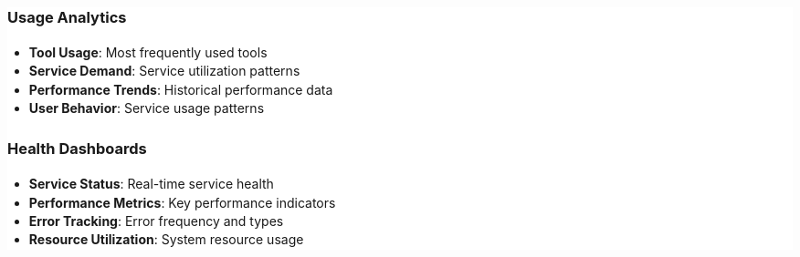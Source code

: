 ### Usage Analytics
- **Tool Usage**: Most frequently used tools
- **Service Demand**: Service utilization patterns
- **Performance Trends**: Historical performance data
- **User Behavior**: Service usage patterns

### Health Dashboards
- **Service Status**: Real-time service health
- **Performance Metrics**: Key performance indicators
- **Error Tracking**: Error frequency and types
- **Resource Utilization**: System resource usage